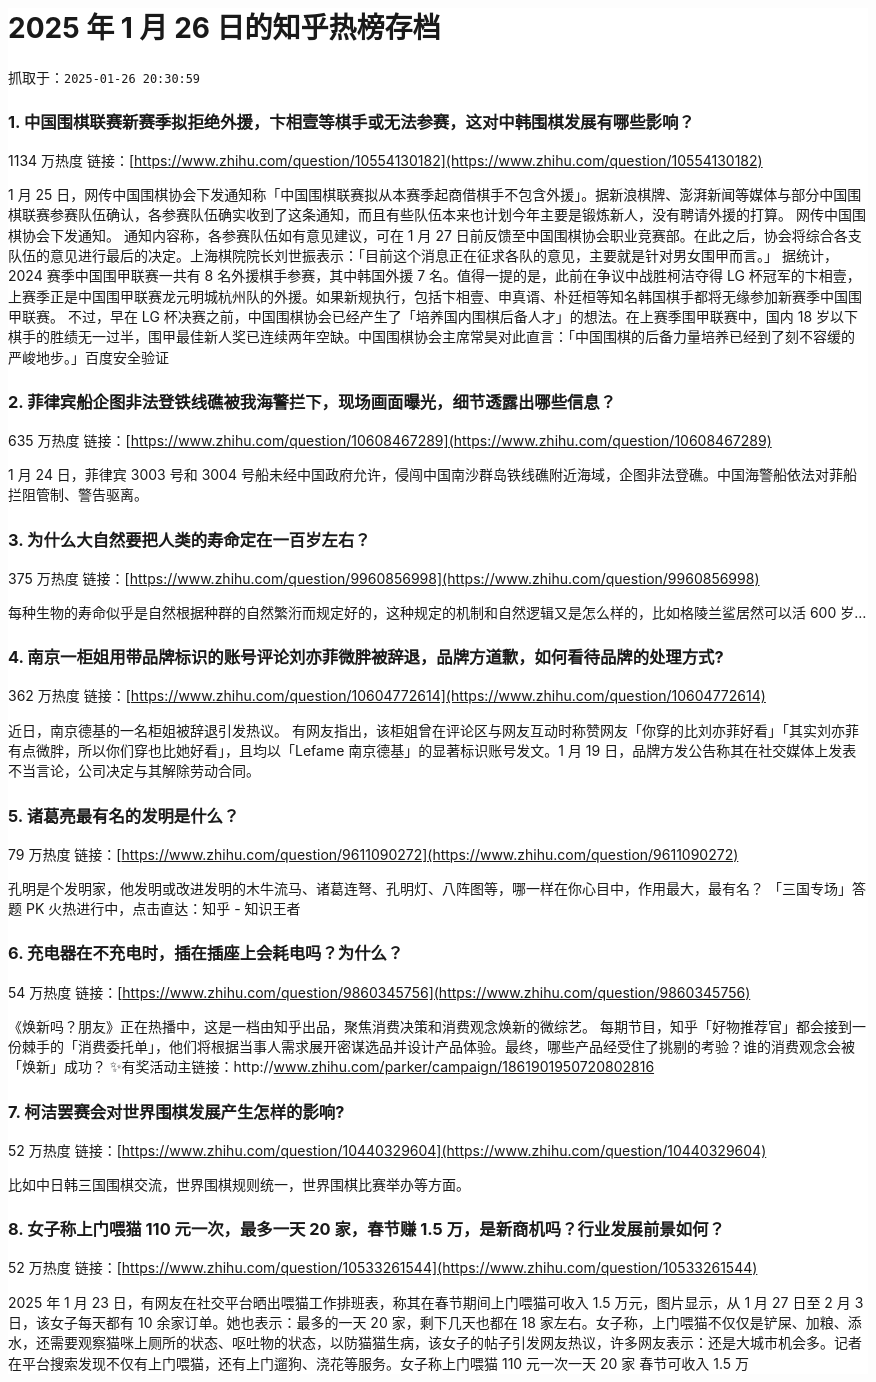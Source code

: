 # 2025 年 1 月 26 日的知乎热榜存档

抓取于：`2025-01-26 20:30:59`

### 1. 中国围棋联赛新赛季拟拒绝外援，卞相壹等棋手或无法参赛，这对中韩围棋发展有哪些影响？
1134 万热度 链接：[https://www.zhihu.com/question/10554130182](https://www.zhihu.com/question/10554130182)

1 月 25 日，网传中国围棋协会下发通知称「中国围棋联赛拟从本赛季起商借棋手不包含外援」。据新浪棋牌、澎湃新闻等媒体与部分中国围棋联赛参赛队伍确认，各参赛队伍确实收到了这条通知，而且有些队伍本来也计划今年主要是锻炼新人，没有聘请外援的打算。 网传中国围棋协会下发通知。 通知内容称，各参赛队伍如有意见建议，可在 1 月 27 日前反馈至中国围棋协会职业竞赛部。在此之后，协会将综合各支队伍的意见进行最后的决定。上海棋院院长刘世振表示：「目前这个消息正在征求各队的意见，主要就是针对男女围甲而言。」 据统计，2024 赛季中国围甲联赛一共有 8 名外援棋手参赛，其中韩国外援 7 名。值得一提的是，此前在争议中战胜柯洁夺得 LG 杯冠军的卞相壹，上赛季正是中国围甲联赛龙元明城杭州队的外援。如果新规执行，包括卞相壹、申真谞、朴廷桓等知名韩国棋手都将无缘参加新赛季中国围甲联赛。 不过，早在 LG 杯决赛之前，中国围棋协会已经产生了「培养国内围棋后备人才」的想法。在上赛季围甲联赛中，国内 18 岁以下棋手的胜绩无一过半，围甲最佳新人奖已连续两年空缺。中国围棋协会主席常昊对此直言：「中国围棋的后备力量培养已经到了刻不容缓的严峻地步。」百度安全验证

### 2. 菲律宾船企图非法登铁线礁被我海警拦下，现场画面曝光，细节透露出哪些信息？
635 万热度 链接：[https://www.zhihu.com/question/10608467289](https://www.zhihu.com/question/10608467289)

1 月 24 日，菲律宾 3003 号和 3004 号船未经中国政府允许，侵闯中国南沙群岛铁线礁附近海域，企图非法登礁。中国海警船依法对菲船拦阻管制、警告驱离。

### 3. 为什么大自然要把人类的寿命定在一百岁左右？
375 万热度 链接：[https://www.zhihu.com/question/9960856998](https://www.zhihu.com/question/9960856998)

每种生物的寿命似乎是自然根据种群的自然繁洐而规定好的，这种规定的机制和自然逻辑又是怎么样的，比如格陵兰鲨居然可以活 600 岁…

### 4. 南京一柜姐用带品牌标识的账号评论刘亦菲微胖被辞退，品牌方道歉，如何看待品牌的处理方式?
362 万热度 链接：[https://www.zhihu.com/question/10604772614](https://www.zhihu.com/question/10604772614)

近日，南京德基的一名柜姐被辞退引发热议。 有网友指出，该柜姐曾在评论区与网友互动时称赞网友「你穿的比刘亦菲好看」「其实刘亦菲有点微胖，所以你们穿也比她好看」，且均以「Lefame 南京德基」的显著标识账号发文。1 月 19 日，品牌方发公告称其在社交媒体上发表不当言论，公司决定与其解除劳动合同。 

### 5. 诸葛亮最有名的发明是什么？
79 万热度 链接：[https://www.zhihu.com/question/9611090272](https://www.zhihu.com/question/9611090272)

孔明是个发明家，他发明或改进发明的木牛流马、诸葛连弩、孔明灯、八阵图等，哪一样在你心目中，作用最大，最有名？ 「三国专场」答题 PK 火热进行中，点击直达：知乎 - 知识王者

### 6. 充电器在不充电时，插在插座上会耗电吗？为什么？
54 万热度 链接：[https://www.zhihu.com/question/9860345756](https://www.zhihu.com/question/9860345756)

《焕新吗？朋友》正在热播中，这是一档由知乎出品，聚焦消费决策和消费观念焕新的微综艺。 每期节目，知乎「好物推荐官」都会接到一份棘手的「消费委托单」，他们将根据当事人需求展开密谋选品并设计产品体验。最终，哪些产品经受住了挑剔的考验？谁的消费观念会被「焕新」成功？ ✨有奖活动主链接：http://​www.zhihu.com/parker/campaign/1861901950720802816

### 7. 柯洁罢赛会对世界围棋发展产生怎样的影响?
52 万热度 链接：[https://www.zhihu.com/question/10440329604](https://www.zhihu.com/question/10440329604)

比如中日韩三国围棋交流，世界围棋规则统一，世界围棋比赛举办等方面。

### 8. 女子称上门喂猫 110 元一次，最多一天 20 家，春节赚 1.5 万，是新商机吗？行业发展前景如何？
52 万热度 链接：[https://www.zhihu.com/question/10533261544](https://www.zhihu.com/question/10533261544)

2025 年 1 月 23 日，有网友在社交平台晒出喂猫工作排班表，称其在春节期间上门喂猫可收入 1.5 万元，图片显示，从 1 月 27 日至 2 月 3 日，该女子每天都有 10 余家订单。她也表示：最多的一天 20 家，剩下几天也都在 18 家左右。女子称，上门喂猫不仅仅是铲屎、加粮、添水，还需要观察猫咪上厕所的状态、呕吐物的状态，以防猫猫生病，该女子的帖子引发网友热议，许多网友表示：还是大城市机会多。记者在平台搜索发现不仅有上门喂猫，还有上门遛狗、浇花等服务。女子称上门喂猫 110 元一次一天 20 家 春节可收入 1.5 万
